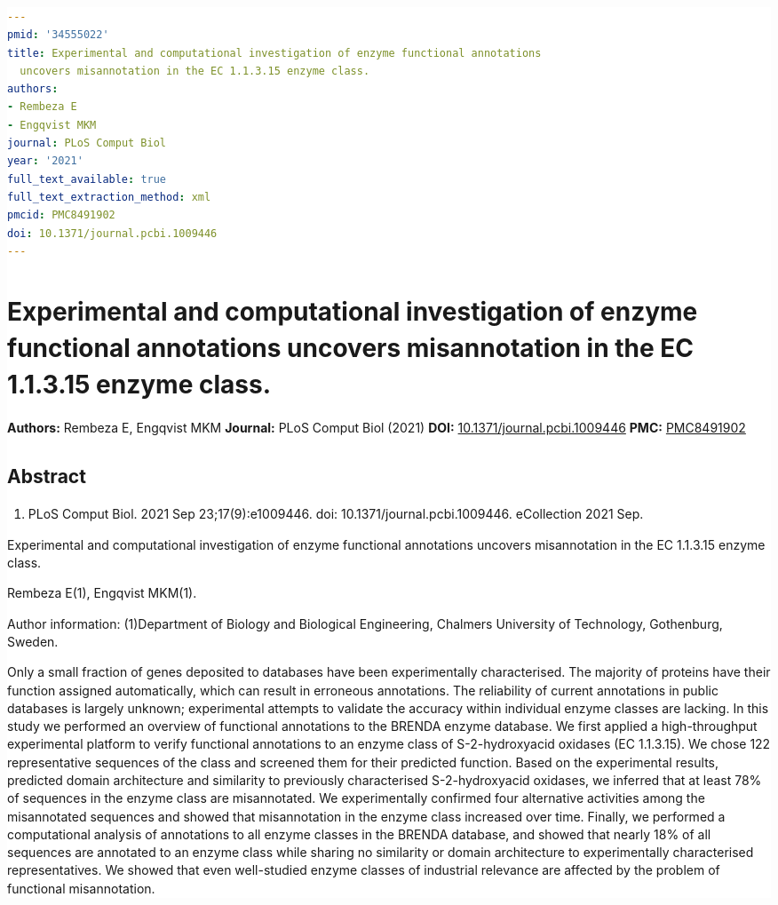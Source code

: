 ```yaml
---
pmid: '34555022'
title: Experimental and computational investigation of enzyme functional annotations
  uncovers misannotation in the EC 1.1.3.15 enzyme class.
authors:
- Rembeza E
- Engqvist MKM
journal: PLoS Comput Biol
year: '2021'
full_text_available: true
full_text_extraction_method: xml
pmcid: PMC8491902
doi: 10.1371/journal.pcbi.1009446
---
```


# Experimental and computational investigation of enzyme functional annotations uncovers misannotation in the EC 1.1.3.15 enzyme class.
**Authors:** Rembeza E, Engqvist MKM
**Journal:** PLoS Comput Biol (2021)
**DOI:** [10.1371/journal.pcbi.1009446](https://doi.org/10.1371/journal.pcbi.1009446)
**PMC:** [PMC8491902](https://www.ncbi.nlm.nih.gov/pmc/articles/PMC8491902/)

## Abstract

1. PLoS Comput Biol. 2021 Sep 23;17(9):e1009446. doi:
10.1371/journal.pcbi.1009446.  eCollection 2021 Sep.

Experimental and computational investigation of enzyme functional annotations 
uncovers misannotation in the EC 1.1.3.15 enzyme class.

Rembeza E(1), Engqvist MKM(1).

Author information:
(1)Department of Biology and Biological Engineering, Chalmers University of 
Technology, Gothenburg, Sweden.

Only a small fraction of genes deposited to databases have been experimentally 
characterised. The majority of proteins have their function assigned 
automatically, which can result in erroneous annotations. The reliability of 
current annotations in public databases is largely unknown; experimental 
attempts to validate the accuracy within individual enzyme classes are lacking. 
In this study we performed an overview of functional annotations to the BRENDA 
enzyme database. We first applied a high-throughput experimental platform to 
verify functional annotations to an enzyme class of S-2-hydroxyacid oxidases (EC 
1.1.3.15). We chose 122 representative sequences of the class and screened them 
for their predicted function. Based on the experimental results, predicted 
domain architecture and similarity to previously characterised S-2-hydroxyacid 
oxidases, we inferred that at least 78% of sequences in the enzyme class are 
misannotated. We experimentally confirmed four alternative activities among the 
misannotated sequences and showed that misannotation in the enzyme class 
increased over time. Finally, we performed a computational analysis of 
annotations to all enzyme classes in the BRENDA database, and showed that nearly 
18% of all sequences are annotated to an enzyme class while sharing no 
similarity or domain architecture to experimentally characterised 
representatives. We showed that even well-studied enzyme classes of industrial 
relevance are affected by the problem of functional misannotation.
